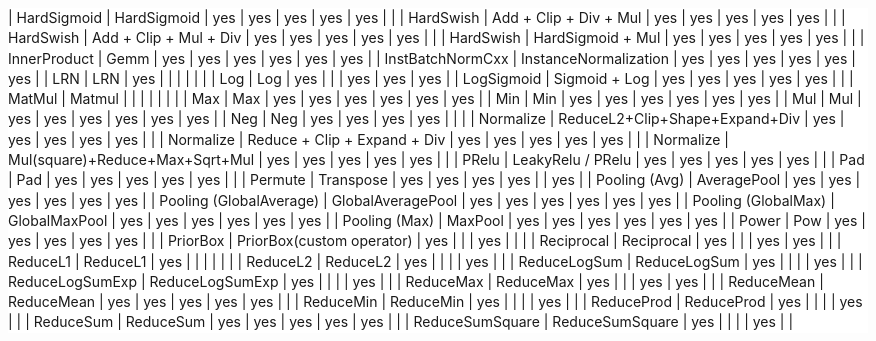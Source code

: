 | HardSigmoid              | HardSigmoid                                    | yes | yes   | yes   | yes    | yes   |       |
| HardSwish                | Add + Clip + Div + Mul                         | yes | yes   | yes   | yes    | yes   |       |
| HardSwish                | Add + Clip + Mul + Div                         | yes | yes   | yes   | yes    | yes   |       |
| HardSwish                | HardSigmoid + Mul                              | yes | yes   | yes   | yes    | yes   |       |
| InnerProduct             | Gemm                                           | yes | yes   | yes   | yes    | yes   | yes   |
| InstBatchNormCxx         | InstanceNormalization                          | yes | yes   | yes   | yes    | yes   | yes   |
| LRN                      | LRN                                            | yes |       |       |        |       |       |
| Log                      | Log                                            | yes |       |       | yes    | yes   | yes   |
| LogSigmoid               | Sigmoid + Log                                  | yes | yes   | yes   | yes    | yes   |       |
| MatMul                   | Matmul                                         |     |       |       |        |       |       |
| Max                      | Max                                            | yes | yes   | yes   | yes    | yes   | yes   |
| Min                      | Min                                            | yes | yes   | yes   | yes    | yes   | yes   |
| Mul                      | Mul                                            | yes | yes   | yes   | yes    | yes   | yes   |
| Neg                      | Neg                                            | yes | yes   | yes   | yes    |       |       |
| Normalize                | ReduceL2+Clip+Shape+Expand+Div                 | yes | yes   | yes   | yes    | yes   |       |
| Normalize                | Reduce + Clip + Expand + Div                   | yes | yes   | yes   | yes    | yes   |       |
| Normalize                | Mul(square)+Reduce+Max+Sqrt+Mul                | yes | yes   | yes   | yes    | yes   |       |
| PRelu                    | LeakyRelu / PRelu                              | yes | yes   | yes   | yes    | yes   |       |
| Pad                      | Pad                                            | yes | yes   | yes   | yes    | yes   |       |
| Permute                  | Transpose                                      | yes | yes   | yes   | yes    |       | yes   |
| Pooling (Avg)            | AveragePool                                    | yes | yes   | yes   | yes    | yes   | yes   |
| Pooling (GlobalAverage)  | GlobalAveragePool                              | yes | yes   | yes   | yes    | yes   | yes   |
| Pooling (GlobalMax)      | GlobalMaxPool                                  | yes | yes   | yes   | yes    | yes   | yes   |
| Pooling (Max)            | MaxPool                                        | yes | yes   | yes   | yes    | yes   | yes   |
| Power                    | Pow                                            | yes | yes   | yes   | yes    | yes   |       |
| PriorBox                 | PriorBox(custom operator)                      | yes |       |       | yes    |       |       |
| Reciprocal               | Reciprocal                                     | yes |       |       | yes    | yes   |       |
| ReduceL1                 | ReduceL1                                       | yes |       |       |        |       |       |
| ReduceL2                 | ReduceL2                                       | yes |       |       |        | yes   |       |
| ReduceLogSum             | ReduceLogSum                                   | yes |       |       |        | yes   |       |
| ReduceLogSumExp          | ReduceLogSumExp                                | yes |       |       |        | yes   |       |
| ReduceMax                | ReduceMax                                      | yes |       |       | yes    | yes   |       |
| ReduceMean               | ReduceMean                                     | yes | yes   | yes   | yes    | yes   |       |
| ReduceMin                | ReduceMin                                      | yes |       |       |        | yes   |       |
| ReduceProd               | ReduceProd                                     | yes |       |       |        | yes   |       |
| ReduceSum                | ReduceSum                                      | yes | yes   | yes   | yes    | yes   |       |
| ReduceSumSquare          | ReduceSumSquare                                | yes |       |       |        | yes   |       |